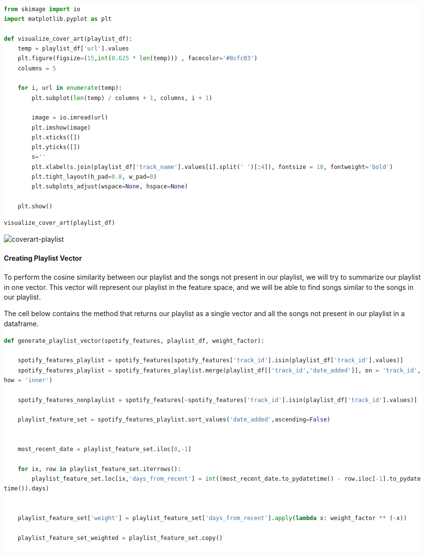 ```python
from skimage import io
import matplotlib.pyplot as plt

def visualize_cover_art(playlist_df):
    temp = playlist_df['url'].values
    plt.figure(figsize=(15,int(0.625 * len(temp))) , facecolor='#8cfc03')
    columns = 5
    
    for i, url in enumerate(temp):
        plt.subplot(len(temp) / columns + 1, columns, i + 1)

        image = io.imread(url)
        plt.imshow(image)
        plt.xticks([])
        plt.yticks([])
        s='' 
        plt.xlabel(s.join(playlist_df['track_name'].values[i].split(' ')[:4]), fontsize = 10, fontweight='bold')
        plt.tight_layout(h_pad=0.8, w_pad=0)
        plt.subplots_adjust(wspace=None, hspace=None)

    plt.show()
```
```python
visualize_cover_art(playlist_df)
```
![coverart-playlist](/engineering-education/building-spotify-recommendation-engine/album-cover-art.png)

#### Creating Playlist Vector

To perform the cosine similarity between our playlist and the songs not present in our playlist, we will try to summarize our playlist in one vector. This vector will represent our playlist in the feature space, and we will be able to find songs similar to the songs in our playlist.

The cell below contains the method that returns our playlist as a single vector and all the songs not present in our playlist in a dataframe.

```python
def generate_playlist_vector(spotify_features, playlist_df, weight_factor):
    
    spotify_features_playlist = spotify_features[spotify_features['track_id'].isin(playlist_df['track_id'].values)]
    spotify_features_playlist = spotify_features_playlist.merge(playlist_df[['track_id','date_added']], on = 'track_id', how = 'inner')
    
    spotify_features_nonplaylist = spotify_features[~spotify_features['track_id'].isin(playlist_df['track_id'].values)]
    
    playlist_feature_set = spotify_features_playlist.sort_values('date_added',ascending=False)
    
    
    most_recent_date = playlist_feature_set.iloc[0,-1]
    
    for ix, row in playlist_feature_set.iterrows():
        playlist_feature_set.loc[ix,'days_from_recent'] = int((most_recent_date.to_pydatetime() - row.iloc[-1].to_pydatetime()).days)
        
    
    playlist_feature_set['weight'] = playlist_feature_set['days_from_recent'].apply(lambda x: weight_factor ** (-x))
    
    playlist_feature_set_weighted = playlist_feature_set.copy()
    
```